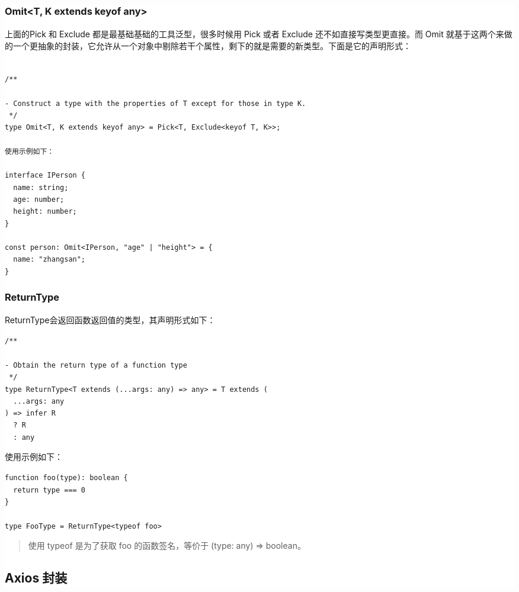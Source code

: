 ### Omit<T, K extends keyof any>

上面的Pick 和 Exclude 都是最基础基础的工具泛型，很多时候用 Pick 或者 Exclude 还不如直接写类型更直接。而 Omit 就基于这两个来做的一个更抽象的封装，它允许从一个对象中剔除若干个属性，剩下的就是需要的新类型。下面是它的声明形式：

```tsx

/**

- Construct a type with the properties of T except for those in type K.
 */
type Omit<T, K extends keyof any> = Pick<T, Exclude<keyof T, K>>;

使用示例如下：

interface IPerson {
  name: string;
  age: number;
  height: number;
}

const person: Omit<IPerson, "age" | "height"> = {
  name: "zhangsan";
}
```

### ReturnType

ReturnType会返回函数返回值的类型，其声明形式如下：

```tsx
/**

- Obtain the return type of a function type
 */
type ReturnType<T extends (...args: any) => any> = T extends (
  ...args: any
) => infer R
  ? R
  : any
```

使用示例如下：

```tsx
function foo(type): boolean {
  return type === 0
}

type FooType = ReturnType<typeof foo>
```

> 使用 typeof 是为了获取 foo 的函数签名，等价于 (type: any) => boolean。

## Axios 封装
